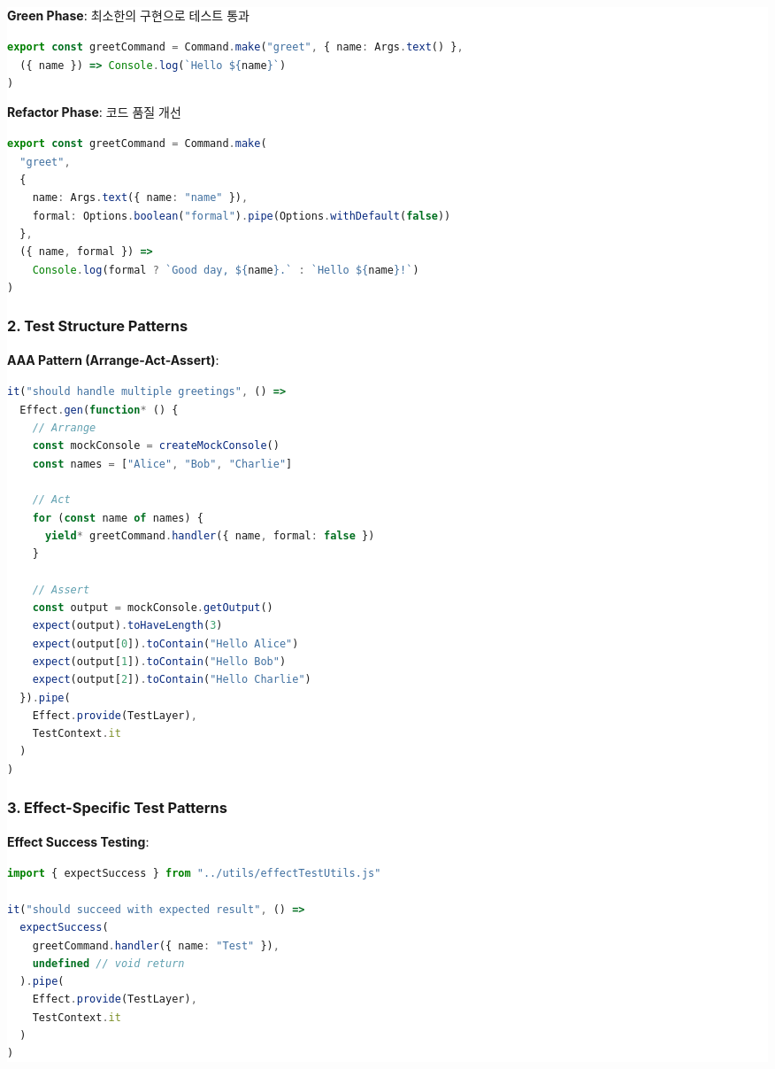 **Green Phase**: 최소한의 구현으로 테스트 통과
```typescript
export const greetCommand = Command.make("greet", { name: Args.text() },
  ({ name }) => Console.log(`Hello ${name}`)
)
```

**Refactor Phase**: 코드 품질 개선
```typescript
export const greetCommand = Command.make(
  "greet",
  {
    name: Args.text({ name: "name" }),
    formal: Options.boolean("formal").pipe(Options.withDefault(false))
  },
  ({ name, formal }) =>
    Console.log(formal ? `Good day, ${name}.` : `Hello ${name}!`)
)
```

### 2. Test Structure Patterns

**AAA Pattern (Arrange-Act-Assert)**:
```typescript
it("should handle multiple greetings", () =>
  Effect.gen(function* () {
    // Arrange
    const mockConsole = createMockConsole()
    const names = ["Alice", "Bob", "Charlie"]

    // Act
    for (const name of names) {
      yield* greetCommand.handler({ name, formal: false })
    }

    // Assert
    const output = mockConsole.getOutput()
    expect(output).toHaveLength(3)
    expect(output[0]).toContain("Hello Alice")
    expect(output[1]).toContain("Hello Bob")
    expect(output[2]).toContain("Hello Charlie")
  }).pipe(
    Effect.provide(TestLayer),
    TestContext.it
  )
)
```

### 3. Effect-Specific Test Patterns

**Effect Success Testing**:
```typescript
import { expectSuccess } from "../utils/effectTestUtils.js"

it("should succeed with expected result", () =>
  expectSuccess(
    greetCommand.handler({ name: "Test" }),
    undefined // void return
  ).pipe(
    Effect.provide(TestLayer),
    TestContext.it
  )
)
```
